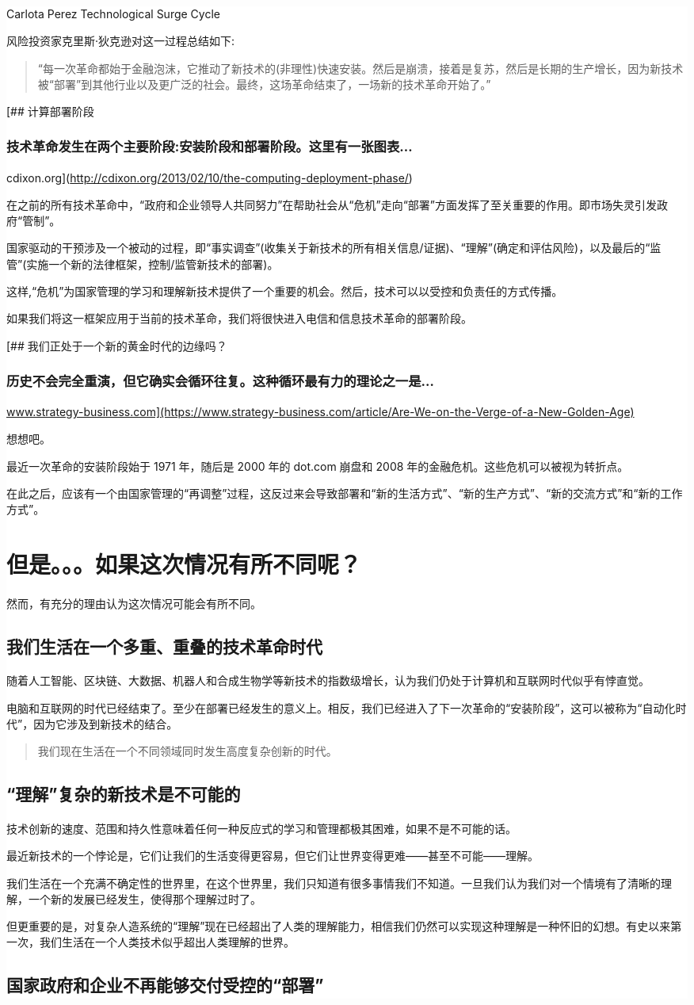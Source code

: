 Carlota Perez Technological Surge Cycle

风险投资家克里斯·狄克逊对这一过程总结如下:

> “每一次革命都始于金融泡沫，它推动了新技术的(非理性)快速安装。然后是崩溃，接着是复苏，然后是长期的生产增长，因为新技术被“部署”到其他行业以及更广泛的社会。最终，这场革命结束了，一场新的技术革命开始了。”

[](http://cdixon.org/2013/02/10/the-computing-deployment-phase/) [## 计算部署阶段

### 技术革命发生在两个主要阶段:安装阶段和部署阶段。这里有一张图表…

cdixon.org](http://cdixon.org/2013/02/10/the-computing-deployment-phase/) 

在之前的所有技术革命中，“政府和企业领导人共同努力”在帮助社会从“危机”走向“部署”方面发挥了至关重要的作用。即市场失灵引发政府“管制”。

国家驱动的干预涉及一个被动的过程，即“事实调查”(收集关于新技术的所有相关信息/证据)、“理解”(确定和评估风险)，以及最后的“监管”(实施一个新的法律框架，控制/监管新技术的部署)。

这样,“危机”为国家管理的学习和理解新技术提供了一个重要的机会。然后，技术可以以受控和负责任的方式传播。

如果我们将这一框架应用于当前的技术革命，我们将很快进入电信和信息技术革命的部署阶段。

[](https://www.strategy-business.com/article/Are-We-on-the-Verge-of-a-New-Golden-Age) [## 我们正处于一个新的黄金时代的边缘吗？

### 历史不会完全重演，但它确实会循环往复。这种循环最有力的理论之一是…

www.strategy-business.com](https://www.strategy-business.com/article/Are-We-on-the-Verge-of-a-New-Golden-Age) 

想想吧。

最近一次革命的安装阶段始于 1971 年，随后是 2000 年的 dot.com 崩盘和 2008 年的金融危机。这些危机可以被视为转折点。

在此之后，应该有一个由国家管理的“再调整”过程，这反过来会导致部署和“新的生活方式”、“新的生产方式”、“新的交流方式”和“新的工作方式”。

# **但是。。。如果这次情况有所不同呢？**

然而，有充分的理由认为这次情况可能会有所不同。

## **我们生活在一个多重、重叠的技术革命时代**

随着人工智能、区块链、大数据、机器人和合成生物学等新技术的指数级增长，认为我们仍处于计算机和互联网时代似乎有悖直觉。

电脑和互联网的时代已经结束了。至少在部署已经发生的意义上。相反，我们已经进入了下一次革命的“安装阶段”，这可以被称为“自动化时代”，因为它涉及到新技术的结合。

> 我们现在生活在一个不同领域同时发生高度复杂创新的时代。

## **“理解”复杂的新技术是不可能的**

技术创新的速度、范围和持久性意味着任何一种反应式的学习和管理都极其困难，如果不是不可能的话。

最近新技术的一个悖论是，它们让我们的生活变得更容易，但它们让世界变得更难——甚至不可能——理解。

我们生活在一个充满不确定性的世界里，在这个世界里，我们只知道有很多事情我们不知道。一旦我们认为我们对一个情境有了清晰的理解，一个新的发展已经发生，使得那个理解过时了。

但更重要的是，对复杂人造系统的“理解”现在已经超出了人类的理解能力，相信我们仍然可以实现这种理解是一种怀旧的幻想。有史以来第一次，我们生活在一个人类技术似乎超出人类理解的世界。

## **国家政府和企业不再能够交付受控的“部署”**
